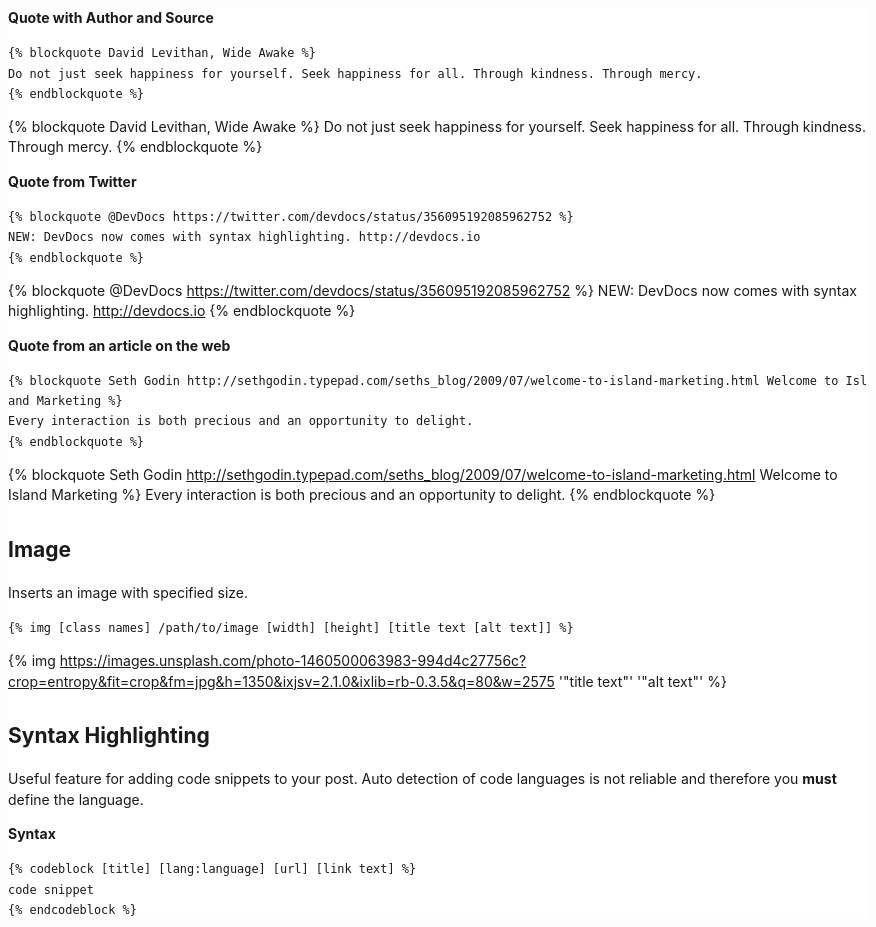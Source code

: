 **Quote with Author and Source**

```
{% blockquote David Levithan, Wide Awake %}
Do not just seek happiness for yourself. Seek happiness for all. Through kindness. Through mercy.
{% endblockquote %}
```

{% blockquote David Levithan, Wide Awake %}
Do not just seek happiness for yourself. Seek happiness for all. Through kindness. Through mercy.
{% endblockquote %}

**Quote from Twitter**

```
{% blockquote @DevDocs https://twitter.com/devdocs/status/356095192085962752 %}
NEW: DevDocs now comes with syntax highlighting. http://devdocs.io
{% endblockquote %}
```

{% blockquote @DevDocs https://twitter.com/devdocs/status/356095192085962752 %}
NEW: DevDocs now comes with syntax highlighting. http://devdocs.io
{% endblockquote %}

**Quote from an article on the web**

```
{% blockquote Seth Godin http://sethgodin.typepad.com/seths_blog/2009/07/welcome-to-island-marketing.html Welcome to Island Marketing %}
Every interaction is both precious and an opportunity to delight.
{% endblockquote %}
```

{% blockquote Seth Godin http://sethgodin.typepad.com/seths_blog/2009/07/welcome-to-island-marketing.html Welcome to Island Marketing %}
Every interaction is both precious and an opportunity to delight.
{% endblockquote %}

## Image

Inserts an image with specified size.

```
{% img [class names] /path/to/image [width] [height] [title text [alt text]] %}
```

{% img https://images.unsplash.com/photo-1460500063983-994d4c27756c?crop=entropy&fit=crop&fm=jpg&h=1350&ixjsv=2.1.0&ixlib=rb-0.3.5&q=80&w=2575 '"title text"' '"alt text"' %}

## Syntax Highlighting

Useful feature for adding code snippets to your post. Auto detection of code languages is not reliable and therefore you **must** define the language.

**Syntax**
```
{% codeblock [title] [lang:language] [url] [link text] %}
code snippet
{% endcodeblock %}
```


[arbitrary case-insensitive reference text]: https://www.mozilla.org
[1]: http://slashdot.org
[link text itself]: http://www.reddit.com
[arbitrary case-insensitive reference text]: https://www.mozilla.org
[1]: http://slashdot.org
[link text itself]: http://www.reddit.com